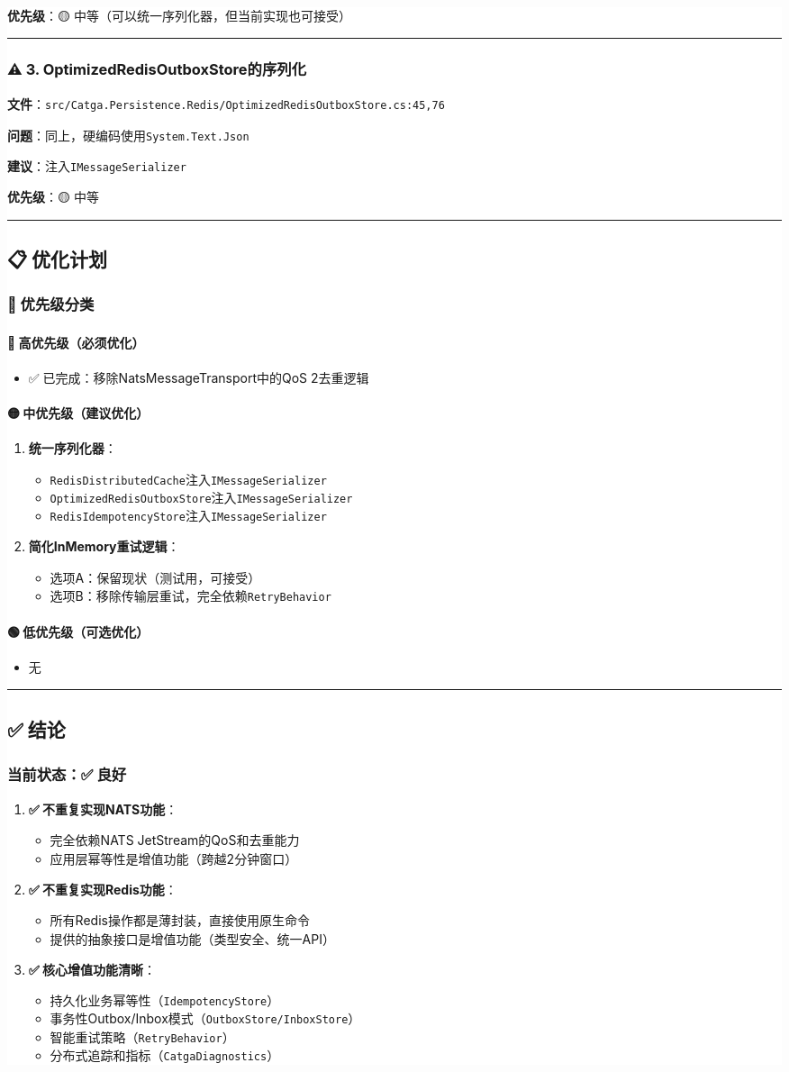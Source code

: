 **优先级**：🟡 中等（可以统一序列化器，但当前实现也可接受）

---

### ⚠️ 3. OptimizedRedisOutboxStore的序列化

**文件**：`src/Catga.Persistence.Redis/OptimizedRedisOutboxStore.cs:45,76`

**问题**：同上，硬编码使用`System.Text.Json`

**建议**：注入`IMessageSerializer`

**优先级**：🟡 中等

---

## 📋 优化计划

### 🎯 优先级分类

#### 🔴 高优先级（必须优化）
- ✅ 已完成：移除NatsMessageTransport中的QoS 2去重逻辑

#### 🟡 中优先级（建议优化）
1. **统一序列化器**：
   - `RedisDistributedCache`注入`IMessageSerializer`
   - `OptimizedRedisOutboxStore`注入`IMessageSerializer`
   - `RedisIdempotencyStore`注入`IMessageSerializer`

2. **简化InMemory重试逻辑**：
   - 选项A：保留现状（测试用，可接受）
   - 选项B：移除传输层重试，完全依赖`RetryBehavior`

#### 🟢 低优先级（可选优化）
- 无

---

## ✅ 结论

### 当前状态：✅ 良好

1. **✅ 不重复实现NATS功能**：
   - 完全依赖NATS JetStream的QoS和去重能力
   - 应用层幂等性是增值功能（跨越2分钟窗口）

2. **✅ 不重复实现Redis功能**：
   - 所有Redis操作都是薄封装，直接使用原生命令
   - 提供的抽象接口是增值功能（类型安全、统一API）

3. **✅ 核心增值功能清晰**：
   - 持久化业务幂等性（`IdempotencyStore`）
   - 事务性Outbox/Inbox模式（`OutboxStore/InboxStore`）
   - 智能重试策略（`RetryBehavior`）
   - 分布式追踪和指标（`CatgaDiagnostics`）
